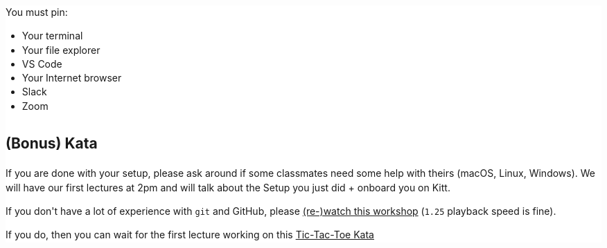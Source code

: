 You must pin:
- Your terminal
- Your file explorer
- VS Code
- Your Internet browser
- Slack
- Zoom


## (Bonus) Kata

If you are done with your setup, please ask around if some classmates need some help with theirs (macOS, Linux, Windows). We will have our first lectures at 2pm and will talk about the Setup you just did + onboard you on Kitt.

If you don't have a lot of experience with `git` and GitHub, please [(re-)watch this workshop](https://www.youtube.com/watch?v=Z9fIBT2NBGY) (`1.25` playback speed is fine).

If you do, then you can wait for the first lecture working on this [Tic-Tac-Toe Kata](https://www.codewars.com/kata/5b817c2a0ce070ace8002be0/python)


